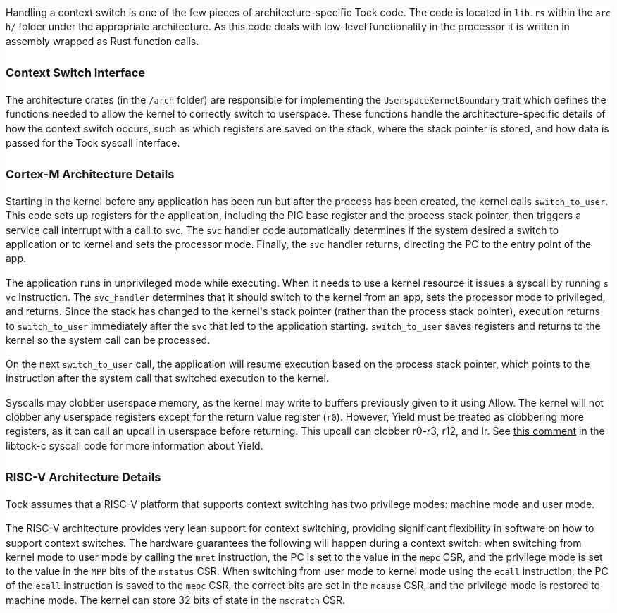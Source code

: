 Handling a context switch is one of the few pieces of architecture-specific Tock
code. The code is located in `lib.rs` within the `arch/` folder under the
appropriate architecture. As this code deals with low-level functionality in the
processor it is written in assembly wrapped as Rust function calls.

### Context Switch Interface

The architecture crates (in the `/arch` folder) are responsible for implementing
the `UserspaceKernelBoundary` trait which defines the functions needed to allow
the kernel to correctly switch to userspace. These functions handle the
architecture-specific details of how the context switch occurs, such as which
registers are saved on the stack, where the stack pointer is stored, and how
data is passed for the Tock syscall interface.

### Cortex-M Architecture Details

Starting in the kernel before any application has been run but after the process
has been created, the kernel calls `switch_to_user`. This code sets up registers
for the application, including the PIC base register and the process stack
pointer, then triggers a service call interrupt with a call to `svc`. The `svc`
handler code automatically determines if the system desired a switch to
application or to kernel and sets the processor mode. Finally, the `svc` handler
returns, directing the PC to the entry point of the app.

The application runs in unprivileged mode while executing. When it needs to use
a kernel resource it issues a syscall by running `svc` instruction. The
`svc_handler` determines that it should switch to the kernel from an app, sets
the processor mode to privileged, and returns. Since the stack has changed to
the kernel's stack pointer (rather than the process stack pointer), execution
returns to `switch_to_user` immediately after the `svc` that led to the
application starting. `switch_to_user` saves registers and returns to the kernel
so the system call can be processed.

On the next `switch_to_user` call, the application will resume execution based
on the process stack pointer, which points to the instruction after the system
call that switched execution to the kernel.

Syscalls may clobber userspace memory, as the kernel may write to buffers
previously given to it using Allow. The kernel will not clobber any userspace
registers except for the return value register (`r0`). However, Yield must be
treated as clobbering more registers, as it can call an upcall in userspace
before returning. This upcall can clobber r0-r3, r12, and lr. See [this
comment](https://github.com/tock/libtock-c/blob/f5004277ec88c2afe8f473a06b74aa2faba70d68/libtock/tock.c#L49)
in the libtock-c syscall code for more information about Yield.

### RISC-V Architecture Details

Tock assumes that a RISC-V platform that supports context switching has two
privilege modes: machine mode and user mode.

The RISC-V architecture provides very lean support for context switching,
providing significant flexibility in software on how to support context
switches. The hardware guarantees the following will happen during a context
switch: when switching from kernel mode to user mode by calling the `mret`
instruction, the PC is set to the value in the `mepc` CSR, and the privilege
mode is set to the value in the `MPP` bits of the `mstatus` CSR. When switching
from user mode to kernel mode using the `ecall` instruction, the PC of the
`ecall` instruction is saved to the `mepc` CSR, the correct bits are set in the
`mcause` CSR, and the privilege mode is restored to machine mode. The kernel can
store 32 bits of state in the `mscratch` CSR.

